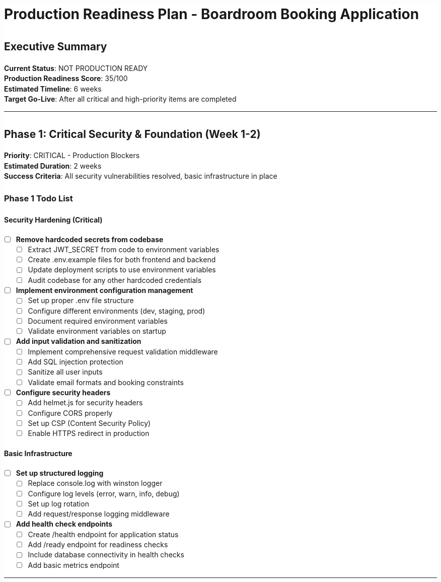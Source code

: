 # Production Readiness Plan - Boardroom Booking Application

## Executive Summary
**Current Status**: NOT PRODUCTION READY  
**Production Readiness Score**: 35/100  
**Estimated Timeline**: 6 weeks  
**Target Go-Live**: After all critical and high-priority items are completed

---

## Phase 1: Critical Security & Foundation (Week 1-2)
**Priority**: CRITICAL - Production Blockers  
**Estimated Duration**: 2 weeks  
**Success Criteria**: All security vulnerabilities resolved, basic infrastructure in place

### Phase 1 Todo List

#### Security Hardening (Critical)
- [ ] **Remove hardcoded secrets from codebase**
  - [ ] Extract JWT_SECRET from code to environment variables
  - [ ] Create .env.example files for both frontend and backend
  - [ ] Update deployment scripts to use environment variables
  - [ ] Audit codebase for any other hardcoded credentials

- [ ] **Implement environment configuration management**
  - [ ] Set up proper .env file structure
  - [ ] Configure different environments (dev, staging, prod)
  - [ ] Document required environment variables
  - [ ] Validate environment variables on startup

- [ ] **Add input validation and sanitization**
  - [ ] Implement comprehensive request validation middleware
  - [ ] Add SQL injection protection
  - [ ] Sanitize all user inputs
  - [ ] Validate email formats and booking constraints

- [ ] **Configure security headers**
  - [ ] Add helmet.js for security headers
  - [ ] Configure CORS properly
  - [ ] Set up CSP (Content Security Policy)
  - [ ] Enable HTTPS redirect in production

#### Basic Infrastructure
- [ ] **Set up structured logging**
  - [ ] Replace console.log with winston logger
  - [ ] Configure log levels (error, warn, info, debug)
  - [ ] Set up log rotation
  - [ ] Add request/response logging middleware

- [ ] **Add health check endpoints**
  - [ ] Create /health endpoint for application status
  - [ ] Add /ready endpoint for readiness checks
  - [ ] Include database connectivity in health checks
  - [ ] Add basic metrics endpoint

---